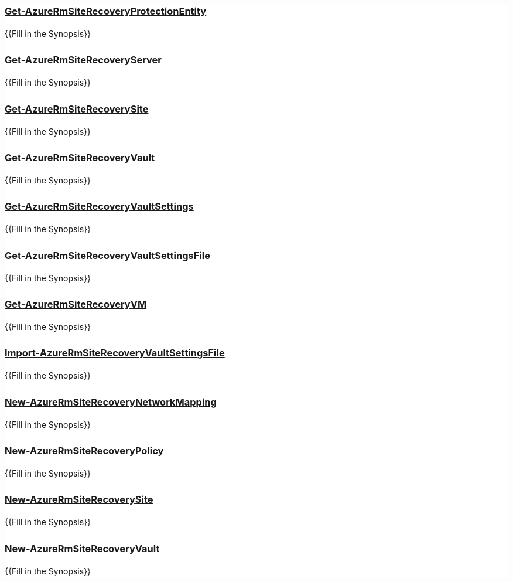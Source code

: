 ### [Get-AzureRmSiteRecoveryProtectionEntity](Get-AzureRmSiteRecoveryProtectionEntity.md)
{{Fill in the Synopsis}}

### [Get-AzureRmSiteRecoveryServer](Get-AzureRmSiteRecoveryServer.md)
{{Fill in the Synopsis}}

### [Get-AzureRmSiteRecoverySite](Get-AzureRmSiteRecoverySite.md)
{{Fill in the Synopsis}}

### [Get-AzureRmSiteRecoveryVault](Get-AzureRmSiteRecoveryVault.md)
{{Fill in the Synopsis}}

### [Get-AzureRmSiteRecoveryVaultSettings](Get-AzureRmSiteRecoveryVaultSettings.md)
{{Fill in the Synopsis}}

### [Get-AzureRmSiteRecoveryVaultSettingsFile](Get-AzureRmSiteRecoveryVaultSettingsFile.md)
{{Fill in the Synopsis}}

### [Get-AzureRmSiteRecoveryVM](Get-AzureRmSiteRecoveryVM.md)
{{Fill in the Synopsis}}

### [Import-AzureRmSiteRecoveryVaultSettingsFile](Import-AzureRmSiteRecoveryVaultSettingsFile.md)
{{Fill in the Synopsis}}

### [New-AzureRmSiteRecoveryNetworkMapping](New-AzureRmSiteRecoveryNetworkMapping.md)
{{Fill in the Synopsis}}

### [New-AzureRmSiteRecoveryPolicy](New-AzureRmSiteRecoveryPolicy.md)
{{Fill in the Synopsis}}

### [New-AzureRmSiteRecoverySite](New-AzureRmSiteRecoverySite.md)
{{Fill in the Synopsis}}

### [New-AzureRmSiteRecoveryVault](New-AzureRmSiteRecoveryVault.md)
{{Fill in the Synopsis}}
